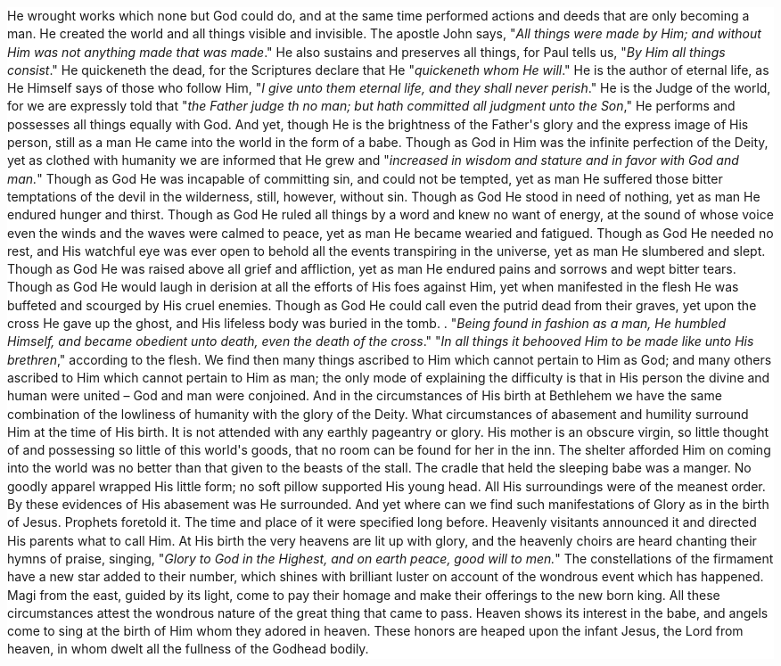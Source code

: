 He wrought works which none but God could do, and at the same time performed actions and deeds that are only becoming a man. He created the world and all things visible and invisible. The apostle John says, "_All things were made by Him; and without Him was not anything made that was made_." He also sustains and preserves all things, for Paul tells us, "_By Him all things consist_." He quickeneth the dead, for the Scriptures declare that He "_quickeneth whom He will_." He is the author of eternal life, as He Himself says of those who follow Him, "_I give unto them eternal life, and they shall never perish_." He is the Judge of the world, for we are expressly told that "_the Father judge th no man; but hath committed all judgment unto the Son_," He performs and possesses all things equally with God. And yet, though He is the brightness of the Father's glory and the express image of His person, still as a man He came into the world in the form of a babe. Though as God in Him was the infinite perfection of the Deity, yet as clothed with humanity we are informed that He grew and "_increased in wisdom and stature and in favor with God and man._" Though as God He was incapable of committing sin, and could not be tempted, yet as man He suffered those bitter temptations of the devil in the wilderness, still, however, without sin. Though as God He stood in need of nothing, yet as man He endured hunger and thirst. Though as God He ruled all things by a word and knew no want of energy, at the sound of whose voice even the winds and the waves were calmed to peace, yet as man He became wearied and fatigued. Though as God He needed no rest, and His watchful eye was ever open to behold all the events transpiring in the universe, yet as man He slumbered and slept. Though as God He was raised above all grief and affliction, yet as man He endured pains and sorrows and wept bitter tears. Though as God He would laugh in derision at all the efforts of His foes against Him, yet when manifested in the flesh He was buffeted and scourged by His cruel enemies. Though as God He could call even the putrid dead from their graves, yet upon the cross He gave up the ghost, and His lifeless body was buried in the tomb. . "_Being found in fashion as a man, He humbled Himself, and became obedient unto death, even the death of the cross_." "_In all things it behooved Him to be made like unto His brethren_," according to the flesh. We find then many things ascribed to Him which cannot pertain to Him as God; and many others ascribed to Him which cannot pertain to Him as man; the only mode of explaining the difficulty is that in His person the divine and human were united – God and man were conjoined. And in the circumstances of His birth at Bethlehem we have the same combination of the lowliness of humanity with the glory of the Deity. What circumstances of abasement and humility surround Him at the time of His birth. It is not attended with any earthly pageantry or glory. His mother is an obscure virgin, so little thought of and possessing so little of this world's goods, that no room can be found for her in the inn. The shelter afforded Him on coming into the world was no better than that given to the beasts of the stall. The cradle that held the sleeping babe was a manger. No goodly apparel wrapped His little form; no soft pillow supported His young head. All His surroundings were of the meanest order. By these evidences of His abasement was He surrounded. And yet where can we find such manifestations of Glory as in the birth of Jesus. Prophets foretold it. The time and place of it were specified long before. Heavenly visitants announced it and directed His parents what to call Him. At His birth the very heavens are lit up with glory, and the heavenly choirs are heard chanting their hymns of praise, singing, "_Glory to God in the Highest, and on earth peace, good will to men._" The constellations of the firmament have a new star added to their number, which shines with brilliant luster on account of the wondrous event which has happened. Magi from the east, guided by its light, come to pay their homage and make their offerings to the new born king. All these circumstances attest the wondrous nature of the great thing that came to pass. Heaven shows its interest in the babe, and angels come to sing at the birth of Him whom they adored in heaven. These honors are heaped upon the infant Jesus, the Lord from heaven, in whom dwelt all the fullness of the Godhead bodily. 

